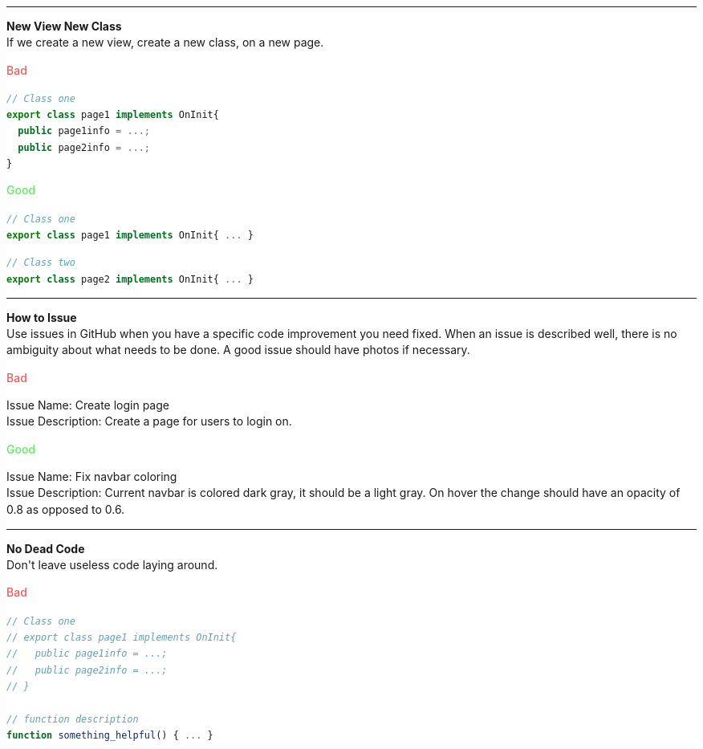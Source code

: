 

<hr>

<b> New View New Class </b><br>
If we create a new view, create a new class, on a new page.
<p ><span style="color:rgba(230, 50, 50, 0.8); font-weight:500;"> Bad </span> </p>

```javascript
// Class one
export class page1 implements OnInit{
  public page1info = ...;
  public page2info = ...;
}
```

<p> <span style="color:rgba(50, 230, 50, 0.8); font-weight:500;">  Good  </span></p>

```javascript
// Class one
export class page1 implements OnInit{ ... }
```
```javascript
// Class two
export class page2 implements OnInit{ ... }
```


<hr>

<b> How to Issue </b><br>
Use issues in GitHub when you have a specific code improvement you need fixed. When an issue is described well, there is no ambiguity about what needs to be done. A good issue should have photos if necessary.
<p ><span style="color:rgba(230, 50, 50, 0.8); font-weight:500;"> Bad </span> </p>

Issue Name: Create login page <br>
Issue Description: Create a page for users to login on.

<p> <span style="color:rgba(50, 230, 50, 0.8); font-weight:500;">  Good  </span></p>

Issue Name: Fix navbar coloring <br>
Issue Description: Current navbar is colored dark gray, it should be a light gray. On hover the change should have an opacity of 0.8 as opposed to 0.6.





<hr>

<b> No Dead Code </b><br>
Don't leave useless code laying around.
<p ><span style="color:rgba(230, 50, 50, 0.8); font-weight:500;"> Bad </span> </p>

```javascript
// Class one
// export class page1 implements OnInit{
//   public page1info = ...;
//   public page2info = ...;
// }

// function description
function something_helpful() { ... }
```
